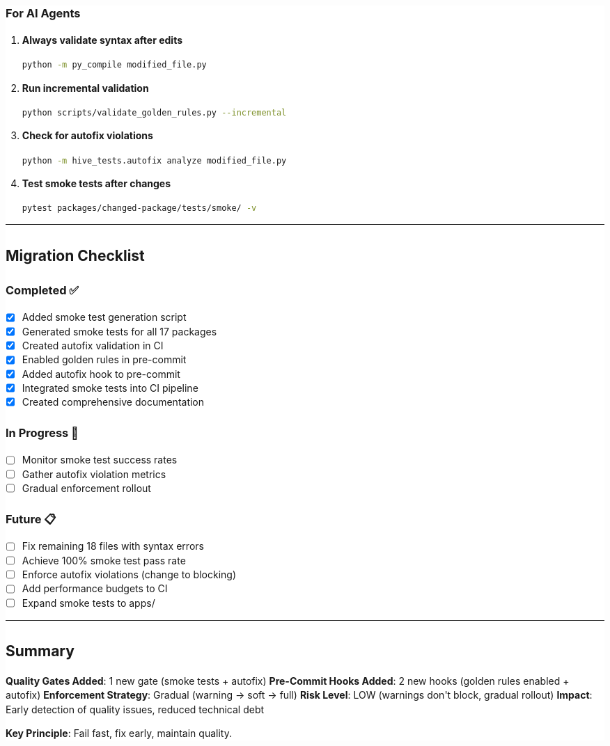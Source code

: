 ### For AI Agents

1. **Always validate syntax after edits**
   ```bash
   python -m py_compile modified_file.py
   ```

2. **Run incremental validation**
   ```bash
   python scripts/validate_golden_rules.py --incremental
   ```

3. **Check for autofix violations**
   ```bash
   python -m hive_tests.autofix analyze modified_file.py
   ```

4. **Test smoke tests after changes**
   ```bash
   pytest packages/changed-package/tests/smoke/ -v
   ```

---

## Migration Checklist

### Completed ✅
- [x] Added smoke test generation script
- [x] Generated smoke tests for all 17 packages
- [x] Created autofix validation in CI
- [x] Enabled golden rules in pre-commit
- [x] Added autofix hook to pre-commit
- [x] Integrated smoke tests into CI pipeline
- [x] Created comprehensive documentation

### In Progress 🔄
- [ ] Monitor smoke test success rates
- [ ] Gather autofix violation metrics
- [ ] Gradual enforcement rollout

### Future 📋
- [ ] Fix remaining 18 files with syntax errors
- [ ] Achieve 100% smoke test pass rate
- [ ] Enforce autofix violations (change to blocking)
- [ ] Add performance budgets to CI
- [ ] Expand smoke tests to apps/

---

## Summary

**Quality Gates Added**: 1 new gate (smoke tests + autofix)
**Pre-Commit Hooks Added**: 2 new hooks (golden rules enabled + autofix)
**Enforcement Strategy**: Gradual (warning → soft → full)
**Risk Level**: LOW (warnings don't block, gradual rollout)
**Impact**: Early detection of quality issues, reduced technical debt

**Key Principle**: Fail fast, fix early, maintain quality.
